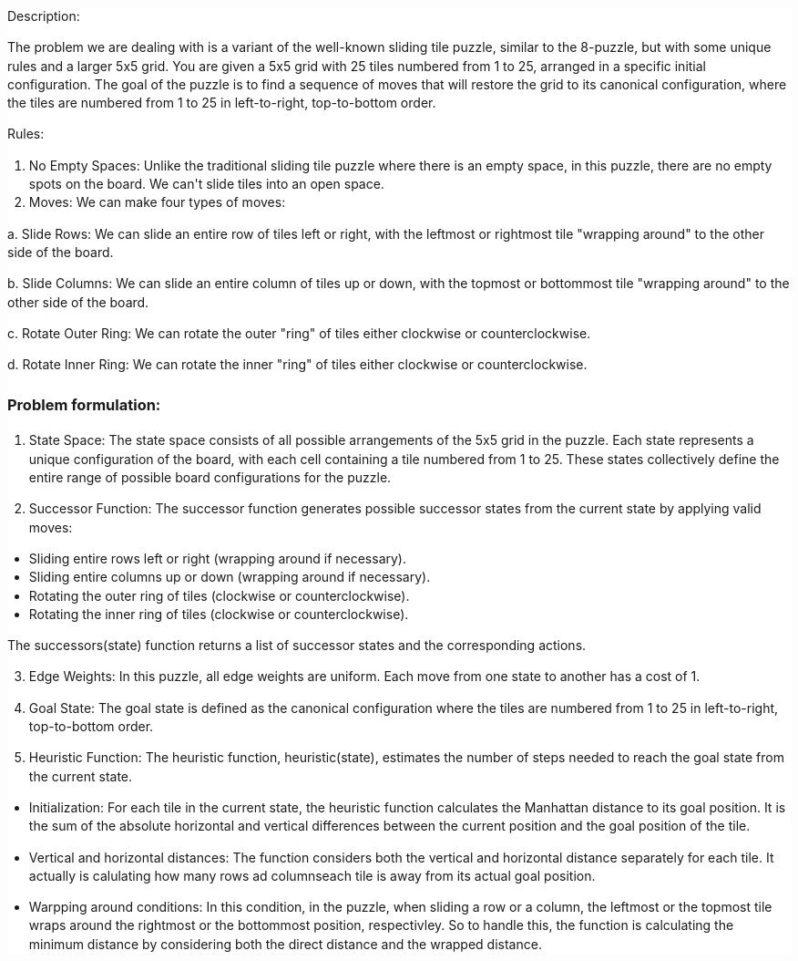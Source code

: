 Description:

The problem we are dealing with is a variant of the well-known sliding tile puzzle, similar to the 8-puzzle, but with some unique rules and a larger 5x5 grid. You are given a 5x5 grid with 25 tiles numbered from 1 to 25, arranged in a specific initial configuration. The goal of the puzzle is to find a sequence of moves that will restore the grid to its canonical configuration, where the tiles are numbered from 1 to 25 in left-to-right, top-to-bottom order.

Rules:

1. No Empty Spaces: Unlike the traditional sliding tile puzzle where there is an empty space, in this puzzle, there are no empty spots on the board. We can't slide tiles into an open space.
2. Moves: We can make four types of moves:

a. Slide Rows: We can slide an entire row of tiles left or right, with the leftmost or 
rightmost tile "wrapping around" to the other side of the board.

b. Slide Columns: We can slide an entire column of tiles up or down, with the topmost or bottommost tile "wrapping around" to the other side of the board.

c. Rotate Outer Ring: We can rotate the outer "ring" of tiles either clockwise or counterclockwise.

d. Rotate Inner Ring: We can rotate the inner "ring" of tiles either clockwise or counterclockwise.

### Problem formulation:

1. State Space: The state space consists of all possible arrangements of the 5x5 grid in the puzzle. Each state represents a unique configuration of the board, with each cell containing a tile numbered from 1 to 25. These states collectively define the entire range of possible board configurations for the puzzle.

2. Successor Function: The successor function generates possible successor states from the current state by applying valid moves:
* Sliding entire rows left or right (wrapping around if necessary).
* Sliding entire columns up or down (wrapping around if necessary).
* Rotating the outer ring of tiles (clockwise or counterclockwise).
* Rotating the inner ring of tiles (clockwise or counterclockwise).

The successors(state) function returns a list of successor states and the corresponding actions.

3. Edge Weights: In this puzzle, all edge weights are uniform. Each move from one state to another has a cost of 1.

4. Goal State: The goal state is defined as the canonical configuration where the tiles are numbered from 1 to 25 in left-to-right, top-to-bottom order.

5. Heuristic Function:  The heuristic function, heuristic(state), estimates the number of steps needed to reach the goal state from the current state.

* Initialization: For each tile in the current state, the heuristic function calculates the Manhattan distance to its goal position. It is the sum of the absolute horizontal and vertical differences between the current position and the goal position of the tile.

* Vertical and horizontal distances: The function considers both the vertical and horizontal distance separately for each tile. It actually is calulating how many rows ad columnseach tile is away from its actual goal position.

* Warpping around conditions: In this condition, in the puzzle, when sliding a row or a column, the leftmost or the topmost tile wraps around the rightmost or the bottommost position, respectivley. So to handle this, the function is calculating the minimum distance by considering both the direct distance and the wrapped distance.
